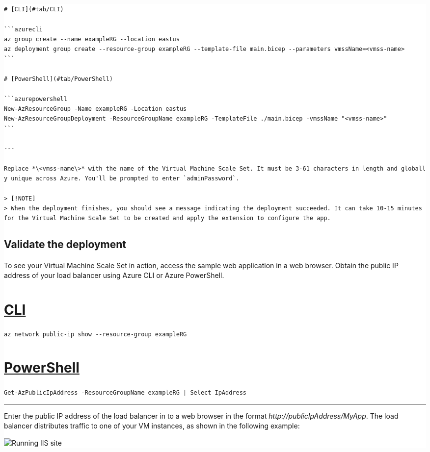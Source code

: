     # [CLI](#tab/CLI)

    ```azurecli
    az group create --name exampleRG --location eastus
    az deployment group create --resource-group exampleRG --template-file main.bicep --parameters vmssName=<vmss-name>
    ```

    # [PowerShell](#tab/PowerShell)

    ```azurepowershell
    New-AzResourceGroup -Name exampleRG -Location eastus
    New-AzResourceGroupDeployment -ResourceGroupName exampleRG -TemplateFile ./main.bicep -vmssName "<vmss-name>"
    ```

    ---

    Replace *\<vmss-name\>* with the name of the Virtual Machine Scale Set. It must be 3-61 characters in length and globally unique across Azure. You'll be prompted to enter `adminPassword`.

    > [!NOTE]
    > When the deployment finishes, you should see a message indicating the deployment succeeded. It can take 10-15 minutes for the Virtual Machine Scale Set to be created and apply the extension to configure the app.

## Validate the deployment

To see your Virtual Machine Scale Set in action, access the sample web application in a web browser. Obtain the public IP address of your load balancer using Azure CLI or Azure PowerShell.

# [CLI](#tab/CLI)

```azurecli-interactive
az network public-ip show --resource-group exampleRG
```

# [PowerShell](#tab/PowerShell)

```azurepowershell-interactive
Get-AzPublicIpAddress -ResourceGroupName exampleRG | Select IpAddress
```

---

Enter the public IP address of the load balancer in to a web browser in the format *http:\//publicIpAddress/MyApp*. The load balancer distributes traffic to one of your VM instances, as shown in the following example:

![Running IIS site](./media/virtual-machine-scale-sets-create-powershell/running-iis-site.png)
